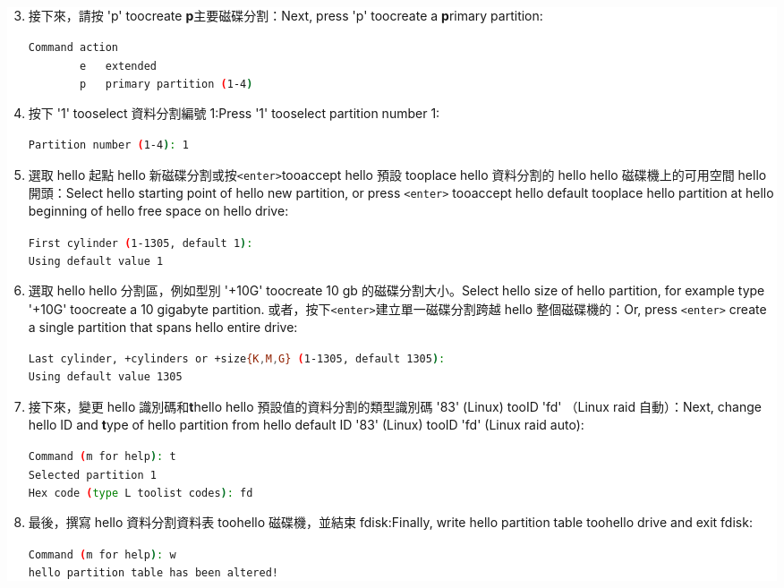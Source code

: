 3. <span data-ttu-id="48d26-121">接下來，請按 'p' toocreate **p**主要磁碟分割：</span><span class="sxs-lookup"><span data-stu-id="48d26-121">Next, press 'p' toocreate a **p**rimary partition:</span></span>

    ```bash 
    Command action
            e   extended
            p   primary partition (1-4)
    ```

4. <span data-ttu-id="48d26-122">按下 '1' tooselect 資料分割編號 1:</span><span class="sxs-lookup"><span data-stu-id="48d26-122">Press '1' tooselect partition number 1:</span></span>

    ```bash
    Partition number (1-4): 1
    ```

5. <span data-ttu-id="48d26-123">選取 hello 起點 hello 新磁碟分割或按`<enter>`tooaccept hello 預設 tooplace hello 資料分割的 hello hello 磁碟機上的可用空間 hello 開頭：</span><span class="sxs-lookup"><span data-stu-id="48d26-123">Select hello starting point of hello new partition, or press `<enter>` tooaccept hello default tooplace hello partition at hello beginning of hello free space on hello drive:</span></span>

    ```bash   
    First cylinder (1-1305, default 1):
    Using default value 1
    ```

6. <span data-ttu-id="48d26-124">選取 hello hello 分割區，例如型別 '+10G' toocreate 10 gb 的磁碟分割大小。</span><span class="sxs-lookup"><span data-stu-id="48d26-124">Select hello size of hello partition, for example type '+10G' toocreate a 10 gigabyte partition.</span></span> <span data-ttu-id="48d26-125">或者，按下`<enter>`建立單一磁碟分割跨越 hello 整個磁碟機的：</span><span class="sxs-lookup"><span data-stu-id="48d26-125">Or, press `<enter>` create a single partition that spans hello entire drive:</span></span>

    ```bash   
    Last cylinder, +cylinders or +size{K,M,G} (1-1305, default 1305): 
    Using default value 1305
    ```

7. <span data-ttu-id="48d26-126">接下來，變更 hello 識別碼和**t**hello hello 預設值的資料分割的類型識別碼 '83' (Linux) tooID 'fd' （Linux raid 自動）：</span><span class="sxs-lookup"><span data-stu-id="48d26-126">Next, change hello ID and **t**ype of hello partition from hello default ID '83' (Linux) tooID 'fd' (Linux raid auto):</span></span>

    ```bash  
    Command (m for help): t
    Selected partition 1
    Hex code (type L toolist codes): fd
    ```

8. <span data-ttu-id="48d26-127">最後，撰寫 hello 資料分割資料表 toohello 磁碟機，並結束 fdisk:</span><span class="sxs-lookup"><span data-stu-id="48d26-127">Finally, write hello partition table toohello drive and exit fdisk:</span></span>

    ```bash   
    Command (m for help): w
    hello partition table has been altered!
    ```
